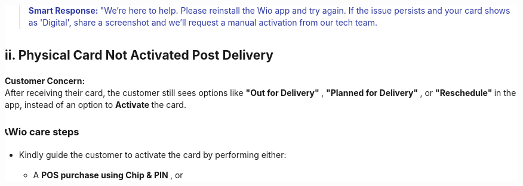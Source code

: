  </div>
 <blockquote class="ghq-card-content__block-quote" data-ghq-card-content-type="BLOCK_QUOTE" id="hdc78v1lI8Ol">
  <strong class="ghq-card-content__bold" data-ghq-card-content-type="BOLD">
   <span class="ghq-card-content__text-color" data-ghq-card-content-type="TEXT_COLOR" style="color:#2f3ba2">
    Smart Response:
   </span>
  </strong>
  <span class="ghq-card-content__text-color" data-ghq-card-content-type="TEXT_COLOR" style="color:#2f3ba2">
   "We’re here to help. Please reinstall the Wio app and try again. If the issue persists and your card shows as 'Digital', share a screenshot and we’ll request a manual activation from our tech team.
  </span>
 </blockquote>
 <h2 class="ghq-card-content__medium-heading" data-ghq-card-content-type="MEDIUM_HEADING" id="euzpO3am5lz2">
 </h2>
 <h2 class="ghq-card-content__medium-heading" data-ghq-card-content-type="MEDIUM_HEADING" id="CQBKpd0lJdrX">
  ii. Physical Card Not Activated Post Delivery
 </h2>
 <p class="ghq-card-content__paragraph" data-ghq-card-content-type="paragraph" id="pY1dpnT9RXi7">
  <strong class="ghq-card-content__bold" data-ghq-card-content-type="BOLD">
   Customer Concern:
  </strong>
  <br/>
  After receiving their card, the customer still sees options like
  <strong class="ghq-card-content__bold" data-ghq-card-content-type="BOLD">
   "Out for Delivery"
  </strong>
  ,
  <strong class="ghq-card-content__bold" data-ghq-card-content-type="BOLD">
   "Planned for Delivery"
  </strong>
  , or
  <strong class="ghq-card-content__bold" data-ghq-card-content-type="BOLD">
   "Reschedule"
  </strong>
  in the app, instead of an option to
  <strong class="ghq-card-content__bold" data-ghq-card-content-type="BOLD">
   Activate
  </strong>
  the card.
 </p>
 <h3 class="ghq-card-content__small-heading" data-ghq-card-content-type="SMALL_HEADING" id="XH327NBfUbXC">
  📞Wio care steps
 </h3>
 <ul class="ghq-card-content__bulleted-list" data-ghq-card-content-type="BULLETED_LIST">
  <li class="ghq-card-content__bulleted-list-item" data-ghq-card-content-type="BULLETED_LIST_ITEM" id="bbR1glXfczs2">
   Kindly guide the customer to activate the card by performing either:
  </li>
  <ul class="ghq-card-content__bulleted-list" data-ghq-card-content-type="BULLETED_LIST">
   <li class="ghq-card-content__bulleted-list-item" data-ghq-card-content-type="BULLETED_LIST_ITEM" id="f1pgX3FrCBh2">
    A
    <strong class="ghq-card-content__bold" data-ghq-card-content-type="BOLD">
     POS purchase using Chip &amp; PIN
    </strong>
    , or
   </li>